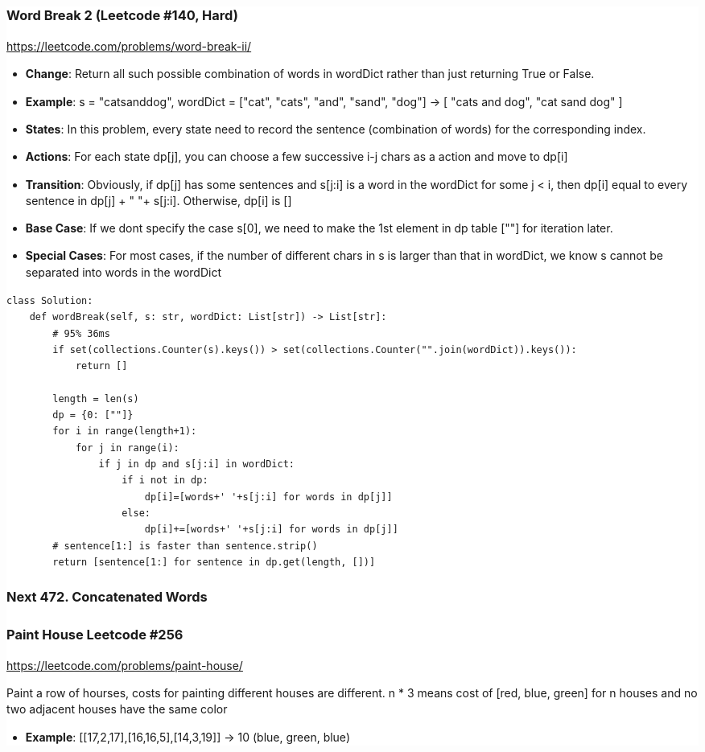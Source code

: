 ### Word Break 2 (Leetcode #140, Hard)
https://leetcode.com/problems/word-break-ii/

* **Change**: Return all such possible combination of words in wordDict rather than just returning True or False.
* **Example**: s = "catsanddog",
wordDict = ["cat", "cats", "and", "sand", "dog"] -> 
[
  "cats and dog",
  "cat sand dog"
]

* **States**: In this problem, every state need to record the sentence (combination of words) for the corresponding index.
* **Actions**: For each state dp[j], you can choose a few successive i-j chars as a action and move to dp[i]
* **Transition**: Obviously, if dp[j] has some sentences and s[j:i] is a word in the wordDict for some j < i, then dp[i] equal to every sentence in dp[j] + " "+ s[j:i]. Otherwise, dp[i] is []
* **Base Case**: If we dont specify the case s[0], we need to make the 1st element in dp table [""] for iteration later.
* **Special Cases**: For most cases, if the number of different chars in s is larger than that in wordDict, we know s cannot be separated into words in the wordDict 

```python3
class Solution:
    def wordBreak(self, s: str, wordDict: List[str]) -> List[str]:
        # 95% 36ms
        if set(collections.Counter(s).keys()) > set(collections.Counter("".join(wordDict)).keys()):
            return []
        
        length = len(s)
        dp = {0: [""]}
        for i in range(length+1):
            for j in range(i):
                if j in dp and s[j:i] in wordDict:
                    if i not in dp:
                        dp[i]=[words+' '+s[j:i] for words in dp[j]]
                    else:
                        dp[i]+=[words+' '+s[j:i] for words in dp[j]]
        # sentence[1:] is faster than sentence.strip()
        return [sentence[1:] for sentence in dp.get(length, [])]
```
### Next 472. Concatenated Words


### Paint House Leetcode #256 
https://leetcode.com/problems/paint-house/

Paint a row of hourses, costs for painting different houses are different. 
n * 3 means cost of [red, blue, green] for n houses and no two adjacent houses have the same color
* **Example**: [[17,2,17],[16,16,5],[14,3,19]] -> 10 (blue, green, blue)
